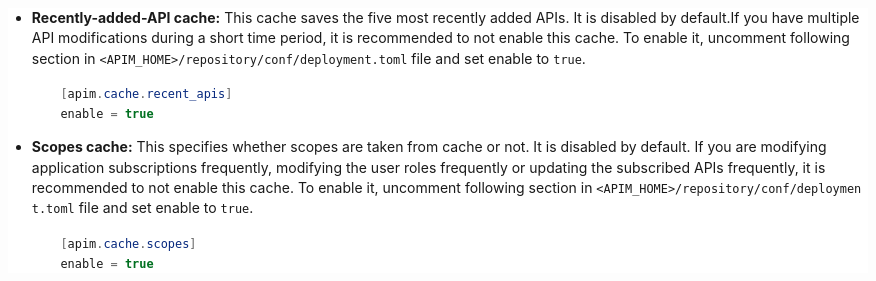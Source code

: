 -   **Recently-added-API cache:** This cache saves the five most recently added APIs. It is disabled by default.If you have multiple API modifications during a short time period, it is recommended to not enable this cache. To enable it, uncomment following section in `<APIM_HOME>/repository/conf/deployment.toml` file and set enable to `true`.
    ``` java
        [apim.cache.recent_apis]
        enable = true
    ```
    
-   **Scopes cache:** This specifies whether scopes are taken from cache or not. It is disabled by default. If you are modifying application subscriptions frequently, modifying the user roles frequently or updating the subscribed APIs frequently, it is recommended to not enable this cache. To enable it, uncomment following section in `<APIM_HOME>/repository/conf/deployment.toml` file and set enable to `true`.
    ``` java
        [apim.cache.scopes]
        enable = true
    ```

